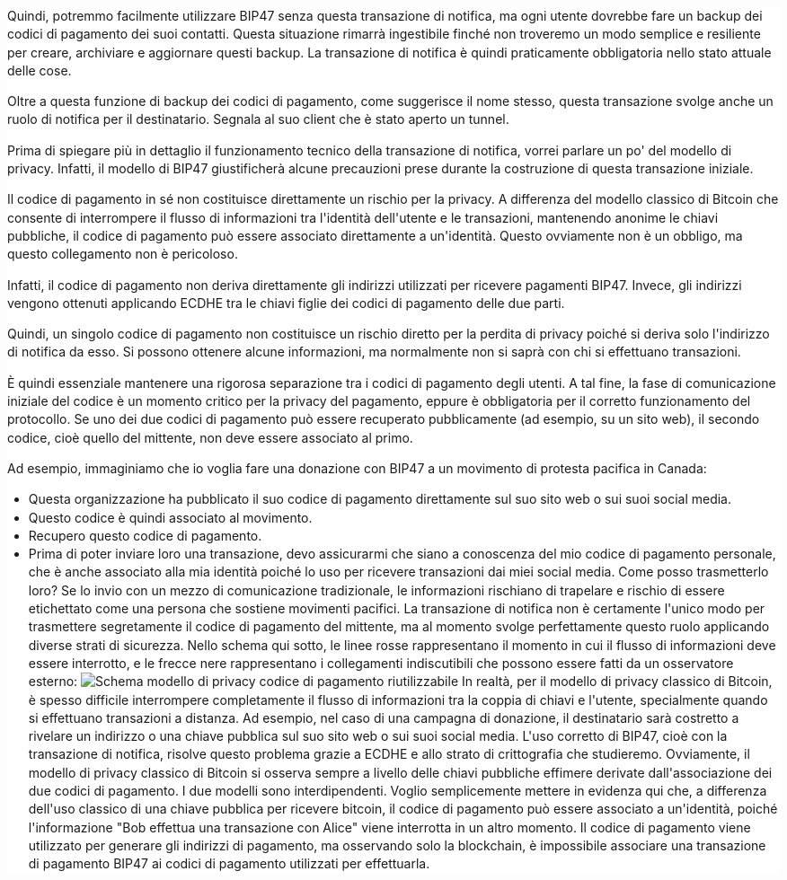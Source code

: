 Quindi, potremmo facilmente utilizzare BIP47 senza questa transazione di notifica, ma ogni utente dovrebbe fare un backup dei codici di pagamento dei suoi contatti. Questa situazione rimarrà ingestibile finché non troveremo un modo semplice e resiliente per creare, archiviare e aggiornare questi backup. La transazione di notifica è quindi praticamente obbligatoria nello stato attuale delle cose.

Oltre a questa funzione di backup dei codici di pagamento, come suggerisce il nome stesso, questa transazione svolge anche un ruolo di notifica per il destinatario. Segnala al suo client che è stato aperto un tunnel.

Prima di spiegare più in dettaglio il funzionamento tecnico della transazione di notifica, vorrei parlare un po' del modello di privacy. Infatti, il modello di BIP47 giustificherà alcune precauzioni prese durante la costruzione di questa transazione iniziale.

Il codice di pagamento in sé non costituisce direttamente un rischio per la privacy. A differenza del modello classico di Bitcoin che consente di interrompere il flusso di informazioni tra l'identità dell'utente e le transazioni, mantenendo anonime le chiavi pubbliche, il codice di pagamento può essere associato direttamente a un'identità. Questo ovviamente non è un obbligo, ma questo collegamento non è pericoloso.

Infatti, il codice di pagamento non deriva direttamente gli indirizzi utilizzati per ricevere pagamenti BIP47. Invece, gli indirizzi vengono ottenuti applicando ECDHE tra le chiavi figlie dei codici di pagamento delle due parti.

Quindi, un singolo codice di pagamento non costituisce un rischio diretto per la perdita di privacy poiché si deriva solo l'indirizzo di notifica da esso. Si possono ottenere alcune informazioni, ma normalmente non si saprà con chi si effettuano transazioni.

È quindi essenziale mantenere una rigorosa separazione tra i codici di pagamento degli utenti. A tal fine, la fase di comunicazione iniziale del codice è un momento critico per la privacy del pagamento, eppure è obbligatoria per il corretto funzionamento del protocollo. Se uno dei due codici di pagamento può essere recuperato pubblicamente (ad esempio, su un sito web), il secondo codice, cioè quello del mittente, non deve essere associato al primo.

Ad esempio, immaginiamo che io voglia fare una donazione con BIP47 a un movimento di protesta pacifica in Canada:

- Questa organizzazione ha pubblicato il suo codice di pagamento direttamente sul suo sito web o sui suoi social media.
- Questo codice è quindi associato al movimento.
- Recupero questo codice di pagamento.
- Prima di poter inviare loro una transazione, devo assicurarmi che siano a conoscenza del mio codice di pagamento personale, che è anche associato alla mia identità poiché lo uso per ricevere transazioni dai miei social media.
  Come posso trasmetterlo loro? Se lo invio con un mezzo di comunicazione tradizionale, le informazioni rischiano di trapelare e rischio di essere etichettato come una persona che sostiene movimenti pacifici.
  La transazione di notifica non è certamente l'unico modo per trasmettere segretamente il codice di pagamento del mittente, ma al momento svolge perfettamente questo ruolo applicando diverse strati di sicurezza.
  Nello schema qui sotto, le linee rosse rappresentano il momento in cui il flusso di informazioni deve essere interrotto, e le frecce nere rappresentano i collegamenti indiscutibili che possono essere fatti da un osservatore esterno:
  ![Schema modello di privacy codice di pagamento riutilizzabile](assets/15.webp)
  In realtà, per il modello di privacy classico di Bitcoin, è spesso difficile interrompere completamente il flusso di informazioni tra la coppia di chiavi e l'utente, specialmente quando si effettuano transazioni a distanza. Ad esempio, nel caso di una campagna di donazione, il destinatario sarà costretto a rivelare un indirizzo o una chiave pubblica sul suo sito web o sui suoi social media. L'uso corretto di BIP47, cioè con la transazione di notifica, risolve questo problema grazie a ECDHE e allo strato di crittografia che studieremo.
  Ovviamente, il modello di privacy classico di Bitcoin si osserva sempre a livello delle chiavi pubbliche effimere derivate dall'associazione dei due codici di pagamento. I due modelli sono interdipendenti. Voglio semplicemente mettere in evidenza qui che, a differenza dell'uso classico di una chiave pubblica per ricevere bitcoin, il codice di pagamento può essere associato a un'identità, poiché l'informazione "Bob effettua una transazione con Alice" viene interrotta in un altro momento. Il codice di pagamento viene utilizzato per generare gli indirizzi di pagamento, ma osservando solo la blockchain, è impossibile associare una transazione di pagamento BIP47 ai codici di pagamento utilizzati per effettuarla.